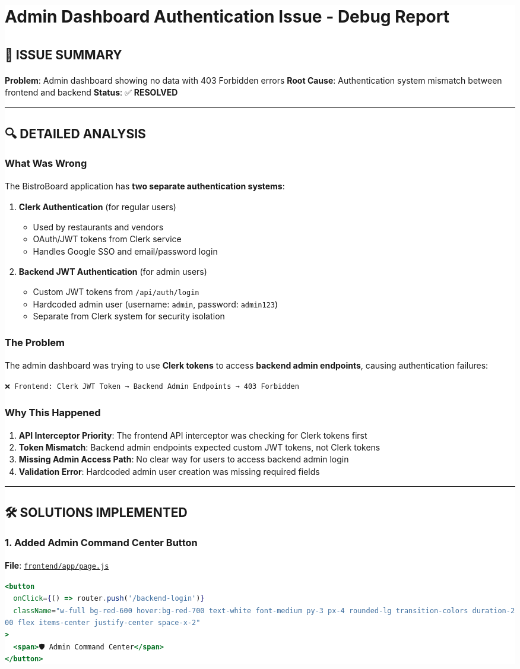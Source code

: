 # Admin Dashboard Authentication Issue - Debug Report

## 🚨 **ISSUE SUMMARY**

**Problem**: Admin dashboard showing no data with 403 Forbidden errors
**Root Cause**: Authentication system mismatch between frontend and backend
**Status**: ✅ **RESOLVED**

---

## 🔍 **DETAILED ANALYSIS**

### **What Was Wrong**

The BistroBoard application has **two separate authentication systems**:

1. **Clerk Authentication** (for regular users)
   - Used by restaurants and vendors
   - OAuth/JWT tokens from Clerk service
   - Handles Google SSO and email/password login

2. **Backend JWT Authentication** (for admin users)
   - Custom JWT tokens from `/api/auth/login`
   - Hardcoded admin user (username: `admin`, password: `admin123`)
   - Separate from Clerk system for security isolation

### **The Problem**

The admin dashboard was trying to use **Clerk tokens** to access **backend admin endpoints**, causing authentication failures:

```
❌ Frontend: Clerk JWT Token → Backend Admin Endpoints → 403 Forbidden
```

### **Why This Happened**

1. **API Interceptor Priority**: The frontend API interceptor was checking for Clerk tokens first
2. **Token Mismatch**: Backend admin endpoints expected custom JWT tokens, not Clerk tokens
3. **Missing Admin Access Path**: No clear way for users to access backend admin login
4. **Validation Error**: Hardcoded admin user creation was missing required fields

---

## 🛠️ **SOLUTIONS IMPLEMENTED**

### **1. Added Admin Command Center Button**
**File**: [`frontend/app/page.js`](frontend/app/page.js:184)
```jsx
<button
  onClick={() => router.push('/backend-login')}
  className="w-full bg-red-600 hover:bg-red-700 text-white font-medium py-3 px-4 rounded-lg transition-colors duration-200 flex items-center justify-center space-x-2"
>
  <span>🛡️ Admin Command Center</span>
</button>
```

